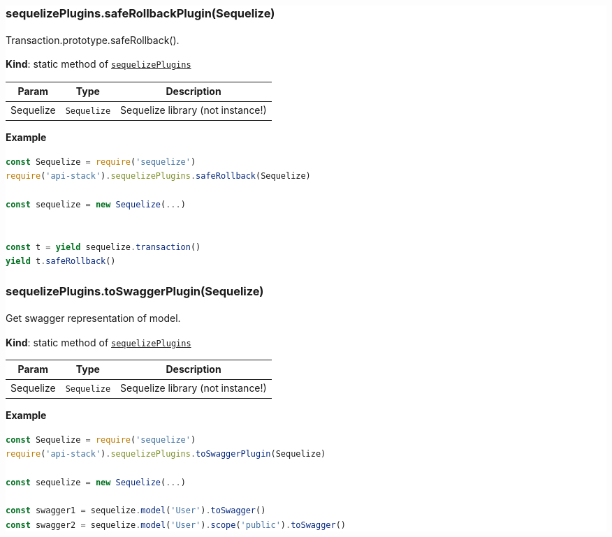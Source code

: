 ### sequelizePlugins.safeRollbackPlugin(Sequelize)
Transaction.prototype.safeRollback().

**Kind**: static method of <code>[sequelizePlugins](#module_sequelizePlugins)</code>  

| Param | Type | Description |
| --- | --- | --- |
| Sequelize | <code>Sequelize</code> | Sequelize library (not instance!) |

**Example**  
```js
const Sequelize = require('sequelize')
require('api-stack').sequelizePlugins.safeRollback(Sequelize)

const sequelize = new Sequelize(...)


const t = yield sequelize.transaction()
yield t.safeRollback()
```
<a name="module_sequelizePlugins.toSwaggerPlugin"></a>

### sequelizePlugins.toSwaggerPlugin(Sequelize)
Get swagger representation of model.

**Kind**: static method of <code>[sequelizePlugins](#module_sequelizePlugins)</code>  

| Param | Type | Description |
| --- | --- | --- |
| Sequelize | <code>Sequelize</code> | Sequelize library (not instance!) |

**Example**  
```js
const Sequelize = require('sequelize')
require('api-stack').sequelizePlugins.toSwaggerPlugin(Sequelize)

const sequelize = new Sequelize(...)

const swagger1 = sequelize.model('User').toSwagger()
const swagger2 = sequelize.model('User').scope('public').toSwagger()
```
